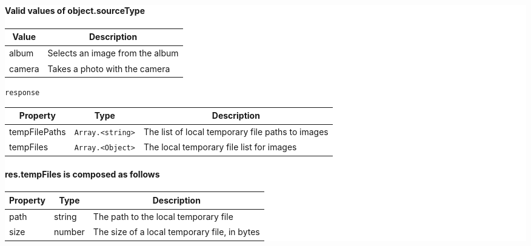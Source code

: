 #### Valid values of object.sourceType

| Value  | Description                     |
| ------ | ------------------------------- |
| album  | Selects an image from the album |
| camera | Takes a photo with the camera   |

`response`

| Property      | Type             | Description                                      |
| ------------- | ---------------- | ------------------------------------------------ |
| tempFilePaths | `Array.<string>` | The list of local temporary file paths to images |
| tempFiles     | `Array.<Object>` | The local temporary file list for images         |

#### res.tempFiles is composed as follows

| Property | Type   | Description                                  |
| -------- | ------ | -------------------------------------------- |
| path     | string | The path to the local temporary file         |
| size     | number | The size of a local temporary file, in bytes |
